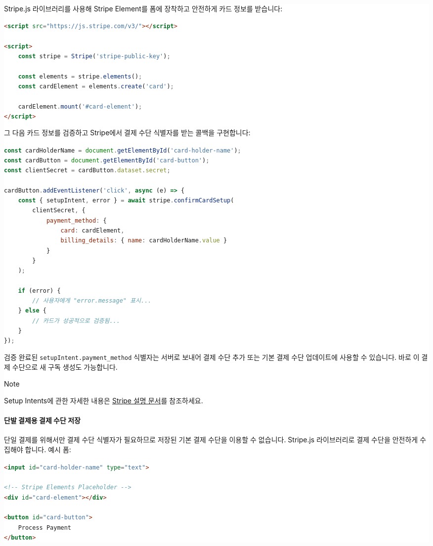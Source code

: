 Stripe.js 라이브러리를 사용해 Stripe Element를 폼에 장착하고 안전하게 카드 정보를 받습니다:

```html
<script src="https://js.stripe.com/v3/"></script>

<script>
    const stripe = Stripe('stripe-public-key');

    const elements = stripe.elements();
    const cardElement = elements.create('card');

    cardElement.mount('#card-element');
</script>
```

그 다음 카드 정보를 검증하고 Stripe에서 결제 수단 식별자를 받는 콜백을 구현합니다:

```js
const cardHolderName = document.getElementById('card-holder-name');
const cardButton = document.getElementById('card-button');
const clientSecret = cardButton.dataset.secret;

cardButton.addEventListener('click', async (e) => {
    const { setupIntent, error } = await stripe.confirmCardSetup(
        clientSecret, {
            payment_method: {
                card: cardElement,
                billing_details: { name: cardHolderName.value }
            }
        }
    );

    if (error) {
        // 사용자에게 "error.message" 표시...
    } else {
        // 카드가 성공적으로 검증됨...
    }
});
```

검증 완료된 `setupIntent.payment_method` 식별자는 서버로 보내어 결제 수단 추가 또는 기본 결제 수단 업데이트에 사용할 수 있습니다. 바로 이 결제 수단으로 새 구독 생성도 가능합니다.

> [!NOTE]  
> Setup Intents에 관한 자세한 내용은 [Stripe 설명 문서](https://stripe.com/docs/payments/save-and-reuse#php)를 참조하세요.

<a name="payment-methods-for-single-charges"></a>
#### 단발 결제용 결제 수단 저장

단일 결제를 위해서만 결제 수단 식별자가 필요하므로 저장된 기본 결제 수단을 이용할 수 없습니다. Stripe.js 라이브러리로 결제 수단을 안전하게 수집해야 합니다. 예시 폼:

```html
<input id="card-holder-name" type="text">

<!-- Stripe Elements Placeholder -->
<div id="card-element"></div>

<button id="card-button">
    Process Payment
</button>
```
